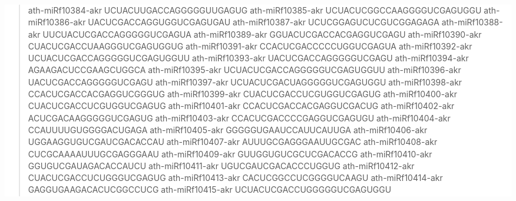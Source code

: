 >ath-miRf10384-akr
UCUACUUGACCAGGGGGUUGAGUG
>ath-miRf10385-akr
UCUACUCGGCCAAGGGGUCGAGUGGU
>ath-miRf10386-akr
UACUCGACCAGGUGGUCGAGUGAU
>ath-miRf10387-akr
UCUCGGAGUCUCGUCGGAGAGA
>ath-miRf10388-akr
UUCUACUCGACCAGGGGGUCGAGUA
>ath-miRf10389-akr
GGUACUCGACCACGAGGUCGAGU
>ath-miRf10390-akr
CUACUCGACCUAAGGGUCGAGUGGUG
>ath-miRf10391-akr
CCACUCGACCCCCUGGUCGAGUA
>ath-miRf10392-akr
UCUACUCGACCAGGGGGUCGAGUGGUU
>ath-miRf10393-akr
UACUCGACCAGGGGGUCGAGU
>ath-miRf10394-akr
AGAAGACUCCGAAGCUGGCA
>ath-miRf10395-akr
UCUACUCGACCAGGGGGUCGAGUGGUU
>ath-miRf10396-akr
UACUCGACCAGGGGGUCGAGU
>ath-miRf10397-akr
UCUACUCGACUAGGGGGUCGAGUGGU
>ath-miRf10398-akr
CCACUCGACCACGAGGUCGGGUG
>ath-miRf10399-akr
CUACUCGACCUCGUGGUCGAGUG
>ath-miRf10400-akr
CUACUCGACCUCGUGGUCGAGUG
>ath-miRf10401-akr
CCACUCGACCACGAGGUCGACUG
>ath-miRf10402-akr
ACUCGACAAGGGGGUCGAGUG
>ath-miRf10403-akr
CCACUCGACCCCGAGGUCGAGUGU
>ath-miRf10404-akr
CCAUUUUGUGGGGACUGAGA
>ath-miRf10405-akr
GGGGGUGAAUCCAUUCAUUGA
>ath-miRf10406-akr
UGGAAGGUGUCGAUCGACACCAU
>ath-miRf10407-akr
AUUUGCGAGGGAAUUGCGAC
>ath-miRf10408-akr
CUCGCAAAAUUUGCGAGGGAAU
>ath-miRf10409-akr
GUUGGUGUCGCUCGACACCG
>ath-miRf10410-akr
GGUGUCGAUAGACACCAUCU
>ath-miRf10411-akr
UGUCGAUCGACACCCUGGUG
>ath-miRf10412-akr
CUACUCGACCUCUGGGUCGAGUG
>ath-miRf10413-akr
CACUCGGCCUCGGGGUCAAGU
>ath-miRf10414-akr
GAGGUGAAGACACUCGGCCUCG
>ath-miRf10415-akr
UCUACUCGACCUGGGGGUCGAGUGGU
